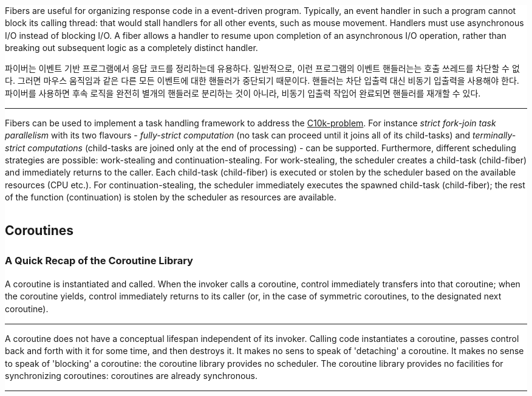 
 Fibers are useful for organizing response code in a event-driven
 program. Typically, an event handler in such a program cannot block
 its calling thread: that would stall handlers for all other events,
 such as mouse movement. Handlers must use asynchronous I/O instead of
 blocking I/O. A fiber allows a handler to resume upon completion of
 an asynchronous I/O operation, rather than breaking out subsequent
 logic as a completely distinct handler.

 파이버는 이벤트 기반 프로그램에서 응답 코드를 정리하는데
 유용하다. 일반적으로, 이런 프로그램의 이벤트 핸들러는는 호출 쓰레드를
 차단할 수 없다. 그러면 마우스 움직임과 같은 다른 모든 이벤트에 대한
 핸들러가 중단되기 때문이다. 핸들러는 차단 입출력 대신 비동기 입출력을
 사용해야 한다. 파이버를 사용하면 후속 로직을 완전히 별개의 핸들러로
 분리하는 것이 아니라, 비동기 입출력 작입어 완료되면 핸들러를 재개할
 수 있다.

---

 Fibers can be used to implement a task handling framework to address
 the [C10k-problem](http://www.kegel.com/c10k.html). For instance
 *strict fork-join task parallelism* with its two flavours -
 *fully-strict computation* (no task can proceed until it joins all of
 its child-tasks) and *terminally-strict computations* (child-tasks
 are joined only at the end of processing) - can be
 supported. Furthermore, different scheduling strategies are possible:
 work-stealing and continuation-stealing. For work-stealing, the
 scheduler creates a child-task (child-fiber) and immediately returns
 to the caller. Each child-task (child-fiber) is executed or stolen by
 the scheduler based on the available resources (CPU etc.). For
 continuation-stealing, the scheduler immediately executes the spawned
 child-task (child-fiber); the rest of the function (continuation) is
 stolen by the scheduler as resources are available.


## Coroutines
### A Quick Recap of the Coroutine Library

 A coroutine is instantiated and called. When the invoker calls a
 coroutine, control immediately transfers into that coroutine; when
 the coroutine yields, control immediately returns to its caller (or,
 in the case of symmetric coroutines, to the designated next
 coroutine).

---

 A coroutine does not have a conceptual lifespan independent of its
 invoker. Calling code instantiates a coroutine, passes control back
 and forth with it for some time, and then destroys it. It makes no
 sens to speak of 'detaching' a coroutine. It makes no sense to speak
 of 'blocking' a coroutine: the coroutine library provides no
 scheduler. The coroutine library provides no facilities for
 synchronizing coroutines: coroutines are already synchronous.

---